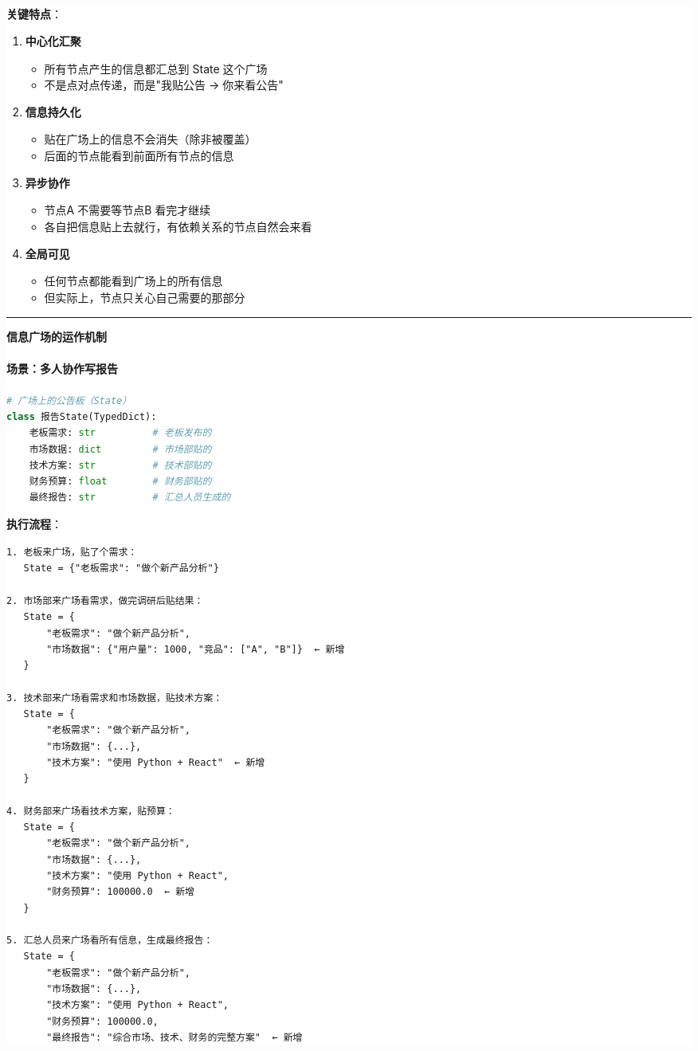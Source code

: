 **关键特点**：

1. **中心化汇聚**
   - 所有节点产生的信息都汇总到 State 这个广场
   - 不是点对点传递，而是"我贴公告 → 你来看公告"

2. **信息持久化**
   - 贴在广场上的信息不会消失（除非被覆盖）
   - 后面的节点能看到前面所有节点的信息

3. **异步协作**
   - 节点A 不需要等节点B 看完才继续
   - 各自把信息贴上去就行，有依赖关系的节点自然会来看

4. **全局可见**
   - 任何节点都能看到广场上的所有信息
   - 但实际上，节点只关心自己需要的那部分

---

**信息广场的运作机制**

#### 场景：多人协作写报告

```python
# 广场上的公告板（State）
class 报告State(TypedDict):
    老板需求: str          # 老板发布的
    市场数据: dict         # 市场部贴的
    技术方案: str          # 技术部贴的
    财务预算: float        # 财务部贴的
    最终报告: str          # 汇总人员生成的
```

**执行流程**：

```
1. 老板来广场，贴了个需求：
   State = {"老板需求": "做个新产品分析"}

2. 市场部来广场看需求，做完调研后贴结果：
   State = {
       "老板需求": "做个新产品分析",
       "市场数据": {"用户量": 1000, "竞品": ["A", "B"]}  ← 新增
   }

3. 技术部来广场看需求和市场数据，贴技术方案：
   State = {
       "老板需求": "做个新产品分析",
       "市场数据": {...},
       "技术方案": "使用 Python + React"  ← 新增
   }

4. 财务部来广场看技术方案，贴预算：
   State = {
       "老板需求": "做个新产品分析",
       "市场数据": {...},
       "技术方案": "使用 Python + React",
       "财务预算": 100000.0  ← 新增
   }

5. 汇总人员来广场看所有信息，生成最终报告：
   State = {
       "老板需求": "做个新产品分析",
       "市场数据": {...},
       "技术方案": "使用 Python + React",
       "财务预算": 100000.0,
       "最终报告": "综合市场、技术、财务的完整方案"  ← 新增
```